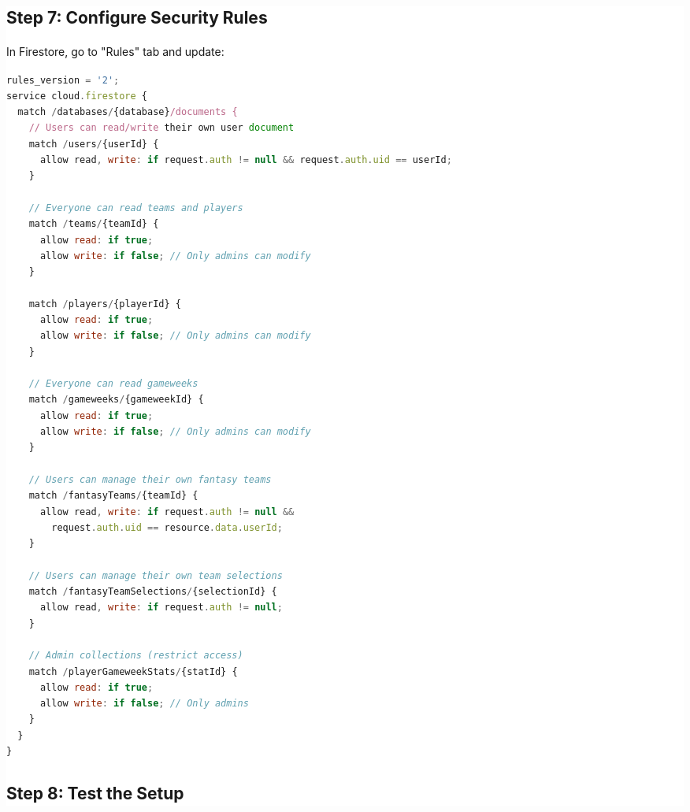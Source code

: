 ## Step 7: Configure Security Rules

In Firestore, go to "Rules" tab and update:

```javascript
rules_version = '2';
service cloud.firestore {
  match /databases/{database}/documents {
    // Users can read/write their own user document
    match /users/{userId} {
      allow read, write: if request.auth != null && request.auth.uid == userId;
    }

    // Everyone can read teams and players
    match /teams/{teamId} {
      allow read: if true;
      allow write: if false; // Only admins can modify
    }

    match /players/{playerId} {
      allow read: if true;
      allow write: if false; // Only admins can modify
    }

    // Everyone can read gameweeks
    match /gameweeks/{gameweekId} {
      allow read: if true;
      allow write: if false; // Only admins can modify
    }

    // Users can manage their own fantasy teams
    match /fantasyTeams/{teamId} {
      allow read, write: if request.auth != null &&
        request.auth.uid == resource.data.userId;
    }

    // Users can manage their own team selections
    match /fantasyTeamSelections/{selectionId} {
      allow read, write: if request.auth != null;
    }

    // Admin collections (restrict access)
    match /playerGameweekStats/{statId} {
      allow read: if true;
      allow write: if false; // Only admins
    }
  }
}
```

## Step 8: Test the Setup
